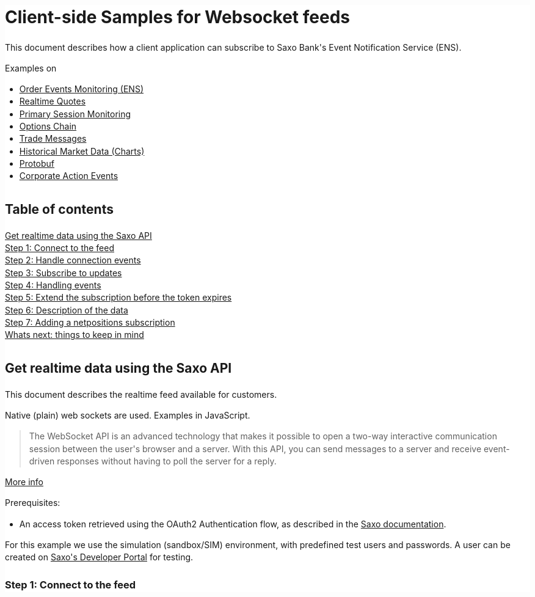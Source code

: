 # <a name="documentation"></a>Client-side Samples for Websocket feeds

This document describes how a client application can subscribe to Saxo Bank's Event Notification
Service (ENS).

Examples on
- [Order Events Monitoring (ENS)](order-events-monitoring)
- [Realtime Quotes](realtime-quotes)
- [Primary Session Monitoring](primary-monitoring)
- [Options Chain](options-chain)
- [Trade Messages](trade-messages)
- [Historical Market Data (Charts)](historical-market-data)
- [Protobuf](protobuf)
- [Corporate Action Events](corporateaction-events-monitoring)

## Table of contents

[Get realtime data using the Saxo API](#realtime)\
[Step 1: Connect to the feed](#realtime1)\
[Step 2: Handle connection events](#realtime2)\
[Step 3: Subscribe to updates](#realtime3)\
[Step 4: Handling events](#realtime4)\
[Step 5: Extend the subscription before the token expires](#realtime5)\
[Step 6: Description of the data](#realtime6)\
[Step 7: Adding a netpositions subscription](#realtime7)\
[Whats next: things to keep in mind](#realtime8)

## <a name="realtime"></a>Get realtime data using the Saxo API

This document describes the realtime feed available for customers.

Native (plain) web sockets are used. Examples in JavaScript.

> The WebSocket API is an advanced technology that makes it possible to open a two-way interactive communication session between the user's browser and a server. With this API, you can send messages to a server and receive event-driven responses without having to poll the server for a reply.

[More info](https://developer.mozilla.org/en-US/docs/Web/API/WebSockets_API/Writing_WebSocket_client_applications)

Prerequisites:

- An access token retrieved using the OAuth2 Authentication flow, as described in the 
[Saxo documentation](https://www.developer.saxo/openapi/learn/security).

For this example we use the simulation (sandbox/SIM) environment, with predefined test users and
passwords. A user can be created on 
[Saxo's Developer Portal](https://www.developer.saxo/accounts/sim/signup) for testing.

### <a name="realtime1"></a>Step 1: Connect to the feed
